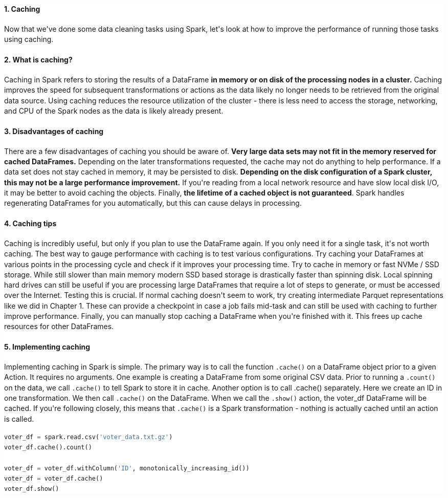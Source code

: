 #### 1. Caching

Now that we've done some data cleaning tasks using Spark, let's look at how to improve the performance of running those tasks using caching.

#### 2. What is caching?

Caching in Spark refers to storing the results of a DataFrame **in memory or on disk of the processing nodes in a cluster.** Caching improves the speed for subsequent transformations or actions as the data likely no longer needs to be retrieved from the original data source. Using caching reduces the resource utilization of the cluster - there is less need to access the storage, networking, and CPU of the Spark nodes as the data is likely already present.

#### 3. Disadvantages of caching

There are a few disadvantages of caching you should be aware of. **Very large data sets may not fit in the memory reserved for cached DataFrames.** Depending on the later transformations requested, the cache may not do anything to help performance. If a data set does not stay cached in memory, it may be persisted to disk. **Depending on the disk configuration of a Spark cluster, this may not be a large performance improvement.** If you're reading from a local network resource and have slow local disk I/O, it may be better to avoid caching the objects. Finally, **the lifetime of a cached object is not guaranteed**. Spark handles regenerating DataFrames for you automatically, but this can cause delays in processing.

#### 4. Caching tips

Caching is incredibly useful, but only if you plan to use the DataFrame again. If you only need it for a single task, it's not worth caching. The best way to gauge performance with caching is to test various configurations. Try caching your DataFrames at various points in the processing cycle and check if it improves your processing time. Try to cache in memory or fast NVMe / SSD storage. While still slower than main memory modern SSD based storage is drastically faster than spinning disk. Local spinning hard drives can still be useful if you are processing large DataFrames that require a lot of steps to generate, or must be accessed over the Internet. Testing this is crucial. If normal caching doesn't seem to work, try creating intermediate Parquet representations like we did in Chapter 1. These can provide a checkpoint in case a job fails mid-task and can still be used with caching to further improve performance. Finally, you can manually stop caching a DataFrame when you're finished with it. This frees up cache resources for other DataFrames.

#### 5. Implementing caching

Implementing caching in Spark is simple. The primary way is to call the function `.cache()` on a DataFrame object prior to a given Action. It requires no arguments. One example is creating a DataFrame from some original CSV data. Prior to running a `.count()` on the data, we call `.cache()` to tell Spark to store it in cache. Another option is to call .cache() separately. Here we create an ID in one transformation. We then call `.cache()` on the DataFrame. When we call the `.show()` action, the voter_df DataFrame will be cached. If you're following closely, this means that `.cache()` is a Spark transformation - nothing is actually cached until an action is called.

```python
voter_df = spark.read.csv('voter_data.txt.gz')
voter_df.cache().count()
                    
voter_df = voter_df.withColumn('ID', monotonically_increasing_id())
voter_df = voter_df.cache()
voter_df.show()
```
